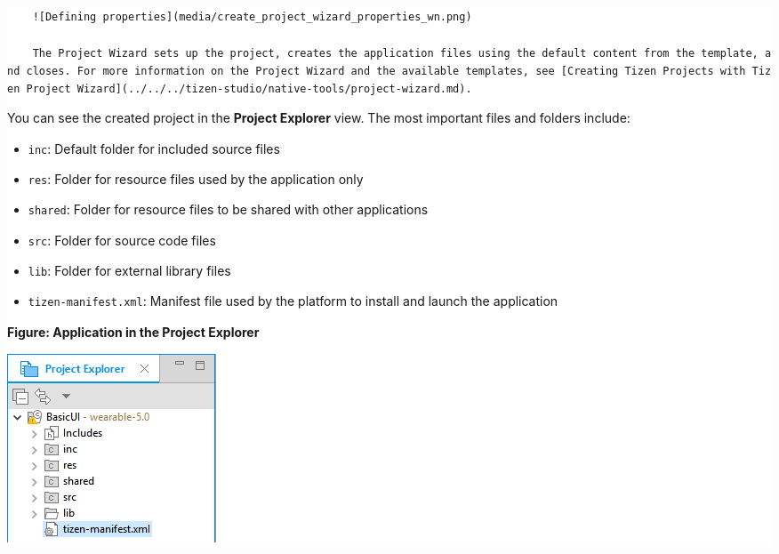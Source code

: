        ![Defining properties](media/create_project_wizard_properties_wn.png)

        The Project Wizard sets up the project, creates the application files using the default content from the template, and closes. For more information on the Project Wizard and the available templates, see [Creating Tizen Projects with Tizen Project Wizard](../../../tizen-studio/native-tools/project-wizard.md).

You can see the created project in the **Project Explorer** view. The most important files and folders include:

-   `inc`: Default folder for included source files

-   `res`: Folder for resource files used by the application only

-   `shared`: Folder for resource files to be shared with other applications

-   `src`: Folder for source code files

-   `lib`: Folder for external library files

-   `tizen-manifest.xml`: Manifest file used by the platform to install and launch the application

**Figure: Application in the Project Explorer**

![Application in the Project Explorer](media/basic_app_project_explorer_wn.png)
